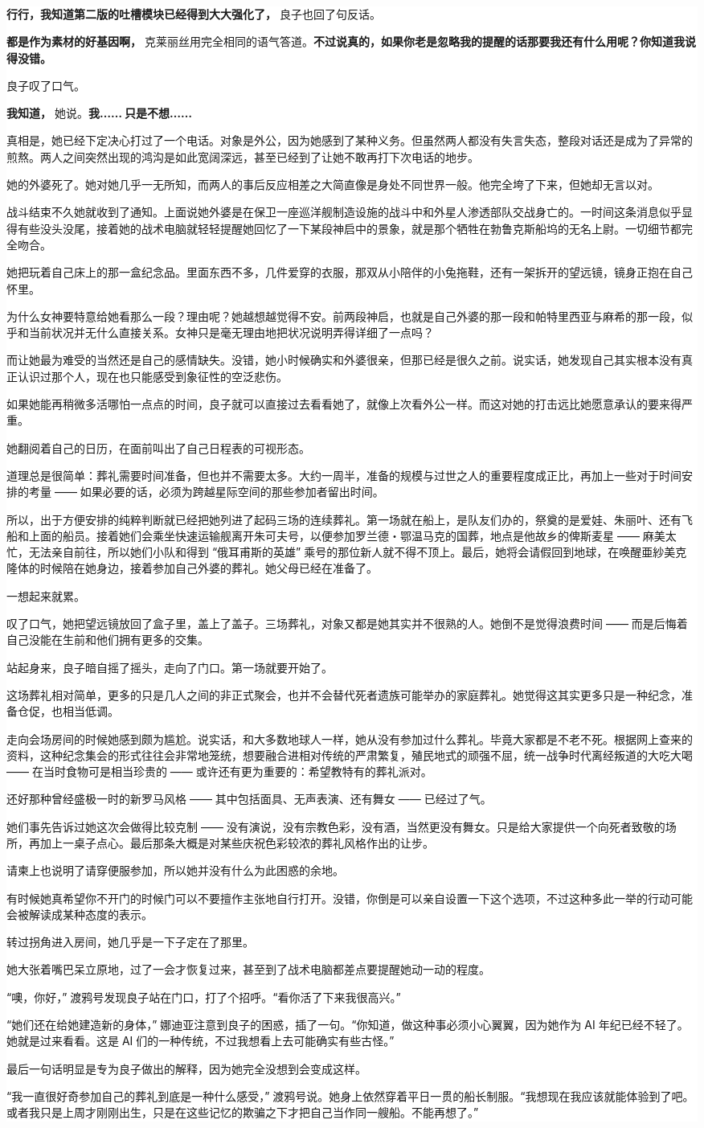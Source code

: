 **行行，我知道第二版的吐槽模块已经得到大大强化了，** 良子也回了句反话。

**都是作为素材的好基因啊，** 克莱丽丝用完全相同的语气答道。**不过说真的，如果你老是忽略我的提醒的话那要我还有什么用呢？你知道我说得没错。**

良子叹了口气。

**我知道，** 她说。**我…… 只是不想……**

真相是，她已经下定决心打过了一个电话。对象是外公，因为她感到了某种义务。但虽然两人都没有失言失态，整段对话还是成为了异常的煎熬。两人之间突然出现的鸿沟是如此宽阔深远，甚至已经到了让她不敢再打下次电话的地步。

她的外婆死了。她对她几乎一无所知，而两人的事后反应相差之大简直像是身处不同世界一般。他完全垮了下来，但她却无言以对。

战斗结束不久她就收到了通知。上面说她外婆是在保卫一座巡洋舰制造设施的战斗中和外星人渗透部队交战身亡的。一时间这条消息似乎显得有些没头没尾，接着她的战术电脑就轻轻提醒她回忆了一下某段神启中的景象，就是那个牺牲在勃鲁克斯船坞的无名上尉。一切细节都完全吻合。

她把玩着自己床上的那一盒纪念品。里面东西不多，几件爱穿的衣服，那双从小陪伴的小兔拖鞋，还有一架拆开的望远镜，镜身正抱在自己怀里。

为什么女神要特意给她看那么一段？理由呢？她越想越觉得不安。前两段神启，也就是自己外婆的那一段和帕特里西亚与麻希的那一段，似乎和当前状况并无什么直接关系。女神只是毫无理由地把状况说明弄得详细了一点吗？

而让她最为难受的当然还是自己的感情缺失。没错，她小时候确实和外婆很亲，但那已经是很久之前。说实话，她发现自己其实根本没有真正认识过那个人，现在也只能感受到象征性的空泛悲伤。

如果她能再稍微多活哪怕一点点的时间，良子就可以直接过去看看她了，就像上次看外公一样。而这对她的打击远比她愿意承认的要来得严重。

她翻阅着自己的日历，在面前叫出了自己日程表的可视形态。

道理总是很简单：葬礼需要时间准备，但也并不需要太多。大约一周半，准备的规模与过世之人的重要程度成正比，再加上一些对于时间安排的考量 —— 如果必要的话，必须为跨越星际空间的那些参加者留出时间。

所以，出于方便安排的纯粹判断就已经把她列进了起码三场的连续葬礼。第一场就在船上，是队友们办的，祭奠的是爱娃、朱丽叶、还有飞船和上面的船员。接着她们会乘坐快速运输舰离开朱可夫号，以便参加罗兰德・鄂温马克的国葬，地点是他故乡的俾斯麦星 —— 麻美太忙，无法亲自前往，所以她们小队和得到 “俄耳甫斯的英雄” 乘号的那位新人就不得不顶上。最后，她将会请假回到地球，在唤醒亜紗美克隆体的时候陪在她身边，接着参加自己外婆的葬礼。她父母已经在准备了。

一想起来就累。

叹了口气，她把望远镜放回了盒子里，盖上了盖子。三场葬礼，对象又都是她其实并不很熟的人。她倒不是觉得浪费时间 —— 而是后悔着自己没能在生前和他们拥有更多的交集。

站起身来，良子暗自摇了摇头，走向了门口。第一场就要开始了。

这场葬礼相对简单，更多的只是几人之间的非正式聚会，也并不会替代死者遗族可能举办的家庭葬礼。她觉得这其实更多只是一种纪念，准备仓促，也相当低调。

走向会场房间的时候她感到颇为尴尬。说实话，和大多数地球人一样，她从没有参加过什么葬礼。毕竟大家都是不老不死。根据网上查来的资料，这种纪念集会的形式往往会非常地笼统，想要融合进相对传统的严肃繁复，殖民地式的顽强不屈，统一战争时代离经叛道的大吃大喝 —— 在当时食物可是相当珍贵的 —— 或许还有更为重要的：希望教特有的葬礼派对。

还好那种曾经盛极一时的新罗马风格 —— 其中包括面具、无声表演、还有舞女 —— 已经过了气。

她们事先告诉过她这次会做得比较克制 —— 没有演说，没有宗教色彩，没有酒，当然更没有舞女。只是给大家提供一个向死者致敬的场所，再加上一桌子点心。最后那条大概是对某些庆祝色彩较浓的葬礼风格作出的让步。

请柬上也说明了请穿便服参加，所以她并没有什么为此困惑的余地。

有时候她真希望你不开门的时候门可以不要擅作主张地自行打开。没错，你倒是可以亲自设置一下这个选项，不过这种多此一举的行动可能会被解读成某种态度的表示。

转过拐角进入房间，她几乎是一下子定在了那里。

她大张着嘴巴呆立原地，过了一会才恢复过来，甚至到了战术电脑都差点要提醒她动一动的程度。

“噢，你好，” 渡鸦号发现良子站在门口，打了个招呼。“看你活了下来我很高兴。”

“她们还在给她建造新的身体，” 娜迪亚注意到良子的困惑，插了一句。“你知道，做这种事必须小心翼翼，因为她作为 AI 年纪已经不轻了。她就是过来看看。这是 AI 们的一种传统，不过我想看上去可能确实有些古怪。”

最后一句话明显是专为良子做出的解释，因为她完全没想到会变成这样。

“我一直很好奇参加自己的葬礼到底是一种什么感受，” 渡鸦号说。她身上依然穿着平日一贯的船长制服。“我想现在我应该就能体验到了吧。或者我只是上周才刚刚出生，只是在这些记忆的欺骗之下才把自己当作同一艘船。不能再想了。”
